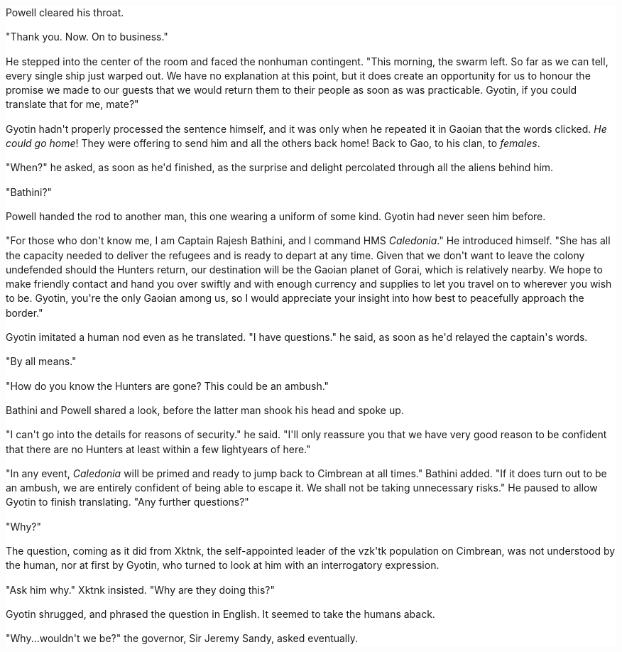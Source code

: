 Powell cleared his throat.

"Thank you. Now. On to business."

He stepped into the center of the room and faced the nonhuman contingent. "This morning, the swarm left. So far as we can tell, every single ship just warped out. We have no explanation at this point, but it does create an opportunity for us to honour the promise we made to our guests that we would return them to their people as soon as was practicable. Gyotin, if you could translate that for me, mate?"

Gyotin hadn't properly processed the sentence himself, and it was only when he repeated it in Gaoian that the words clicked. *He could go home*! They were offering to send him and all the others back home! Back to Gao, to his clan, to *females*.

"When?" he asked, as soon as he'd finished, as the surprise and delight percolated through all the aliens behind him.

"Bathini?"

Powell handed the rod to another man, this one wearing a uniform of some kind. Gyotin had never seen him before.

"For those who don't know me, I am Captain Rajesh Bathini, and I command HMS *Caledonia*." He introduced himself. "She has all the capacity needed to deliver the refugees and is ready to depart at any time. Given that we don't want to leave the colony undefended should the Hunters return, our destination will be the Gaoian planet of Gorai, which is relatively nearby. We hope to make friendly contact and hand you over swiftly and with enough currency and supplies to let you travel on to wherever you wish to be. Gyotin, you're the only Gaoian among us, so I would appreciate your insight into how best to peacefully approach the border."

Gyotin imitated a human nod even as he translated. "I have questions." he said, as soon as he'd relayed the captain's words.

"By all means."

"How do you know the Hunters are gone? This could be an ambush."

Bathini and Powell shared a look, before the latter man shook his head and spoke up.

"I can't go into the details for reasons of security." he said. "I'll only reassure you that we have very good reason to be confident that there are no Hunters at least within a few lightyears of here."

"In any event, *Caledonia* will be primed and ready to jump back to Cimbrean at all times." Bathini added. "If it does turn out to be an ambush, we are entirely confident of being able to escape it. We shall not be taking unnecessary risks."   He paused to allow Gyotin to finish translating. "Any further questions?"

"Why?"

The question, coming as it did from Xktnk, the self-appointed leader of the vzk'tk population on Cimbrean, was not understood by the human, nor at first by Gyotin, who turned to look at him with an interrogatory expression.

"Ask him why." Xktnk insisted. "Why are they doing this?"

Gyotin shrugged, and phrased the question in English. It seemed to take the humans aback.

"Why...wouldn't we be?" the governor, Sir Jeremy Sandy, asked eventually.
